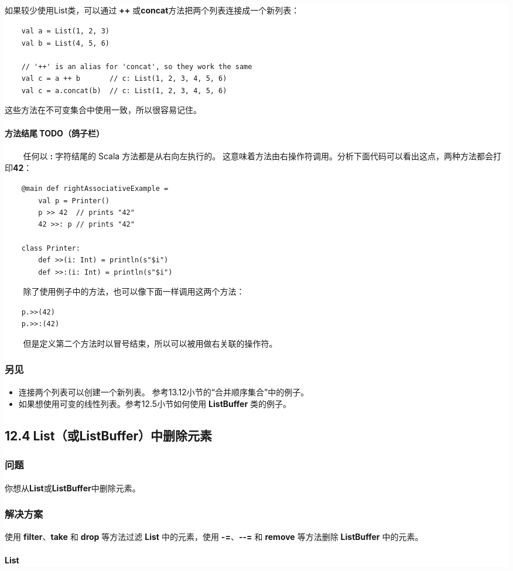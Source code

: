 如果较少使用List类，可以通过 **++** 或**concat**方法把两个列表连接成一个新列表：

```
    val a = List(1, 2, 3)
    val b = List(4, 5, 6)

    // '++' is an alias for 'concat', so they work the same
    val c = a ++ b       // c: List(1, 2, 3, 4, 5, 6)
    val c = a.concat(b)  // c: List(1, 2, 3, 4, 5, 6)
```

这些方法在不可变集合中使用一致，所以很容易记住。

#### 方法结尾 TODO（鸽子栏）

&nbsp; &nbsp; &nbsp; &nbsp; 任何以 **:** 字符结尾的 Scala 方法都是从右向左执行的。 这意味着方法由右操作符调用。分析下面代码可以看出这点，两种方法都会打印**42**：

```
    @main def rightAssociativeExample =
        val p = Printer()
        p >> 42  // prints "42"
        42 >>: p // prints "42"

    class Printer:
        def >>(i: Int) = println(s"$i")
        def >>:(i: Int) = println(s"$i")
```

&nbsp; &nbsp; &nbsp; &nbsp; 除了使用例子中的方法，也可以像下面一样调用这两个方法：

```
    p.>>(42)
    p.>>:(42)
```

&nbsp; &nbsp; &nbsp; &nbsp; 但是定义第二个方法时以冒号结束，所以可以被用做右关联的操作符。

### 另见

- 连接两个列表可以创建一个新列表。 参考13.12小节的“合并顺序集合”中的例子。
- 如果想使用可变的线性列表。参考12.5小节如何使用 **ListBuffer** 类的例子。

## 12.4 List（或ListBuffer）中删除元素

### 问题

你想从**List**或**ListBuffer**中删除元素。

### 解决方案

使用 **filter**、**take** 和 **drop** 等方法过滤 **List** 中的元素，使用 **-=**、**--=** 和 **remove** 等方法删除 **ListBuffer** 中的元素。

#### List
